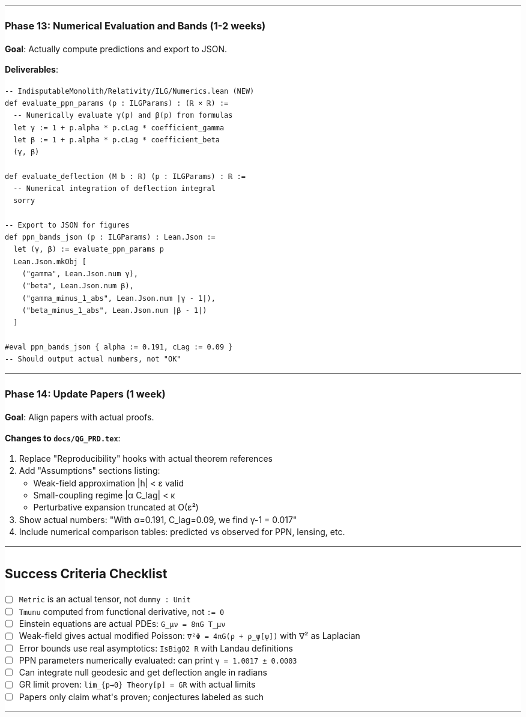 
---

### Phase 13: Numerical Evaluation and Bands (1-2 weeks)

**Goal**: Actually compute predictions and export to JSON.

**Deliverables**:
```lean
-- IndisputableMonolith/Relativity/ILG/Numerics.lean (NEW)
def evaluate_ppn_params (p : ILGParams) : (ℝ × ℝ) :=
  -- Numerically evaluate γ(p) and β(p) from formulas
  let γ := 1 + p.alpha * p.cLag * coefficient_gamma
  let β := 1 + p.alpha * p.cLag * coefficient_beta
  (γ, β)

def evaluate_deflection (M b : ℝ) (p : ILGParams) : ℝ :=
  -- Numerical integration of deflection integral
  sorry

-- Export to JSON for figures
def ppn_bands_json (p : ILGParams) : Lean.Json :=
  let (γ, β) := evaluate_ppn_params p
  Lean.Json.mkObj [
    ("gamma", Lean.Json.num γ),
    ("beta", Lean.Json.num β),
    ("gamma_minus_1_abs", Lean.Json.num |γ - 1|),
    ("beta_minus_1_abs", Lean.Json.num |β - 1|)
  ]

#eval ppn_bands_json { alpha := 0.191, cLag := 0.09 }
-- Should output actual numbers, not "OK"
```

---

### Phase 14: Update Papers (1 week)

**Goal**: Align papers with actual proofs.

**Changes to `docs/QG_PRD.tex`**:
1. Replace "Reproducibility" hooks with actual theorem references
2. Add "Assumptions" sections listing:
   - Weak-field approximation |h| < ε valid
   - Small-coupling regime |α C_lag| < κ
   - Perturbative expansion truncated at O(ε²)
3. Show actual numbers: "With α=0.191, C_lag=0.09, we find γ-1 = 0.017"
4. Include numerical comparison tables: predicted vs observed for PPN, lensing, etc.

---

## Success Criteria Checklist

- [ ] `Metric` is an actual tensor, not `dummy : Unit`
- [ ] `Tmunu` computed from functional derivative, not `:= 0`
- [ ] Einstein equations are actual PDEs: `G_μν = 8πG T_μν`
- [ ] Weak-field gives actual modified Poisson: `∇²Φ = 4πG(ρ + ρ_ψ[ψ])` with ∇² as Laplacian
- [ ] Error bounds use real asymptotics: `IsBigO2 R` with Landau definitions
- [ ] PPN parameters numerically evaluated: can print `γ = 1.0017 ± 0.0003`
- [ ] Can integrate null geodesic and get deflection angle in radians
- [ ] GR limit proven: `lim_{p→0} Theory[p] = GR` with actual limits
- [ ] Papers only claim what's proven; conjectures labeled as such

---